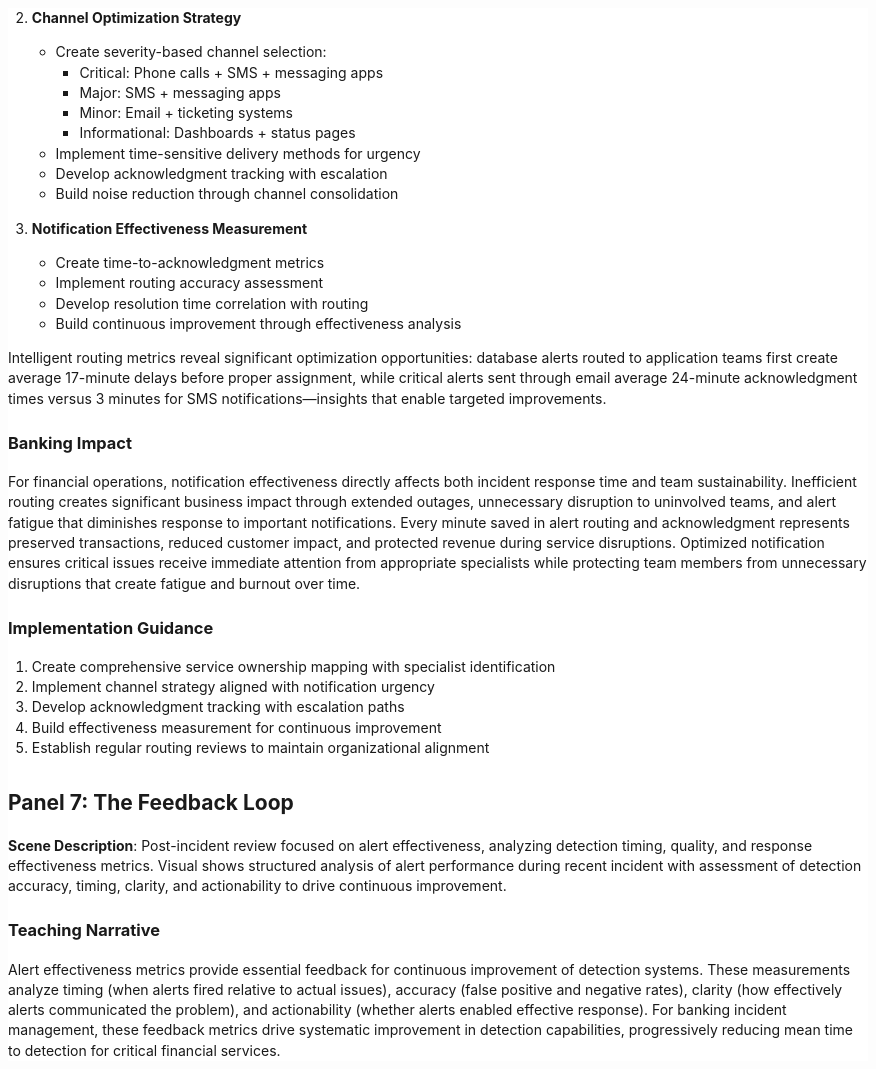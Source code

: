 2. **Channel Optimization Strategy**
   - Create severity-based channel selection:
     - Critical: Phone calls + SMS + messaging apps
     - Major: SMS + messaging apps
     - Minor: Email + ticketing systems
     - Informational: Dashboards + status pages
   - Implement time-sensitive delivery methods for urgency
   - Develop acknowledgment tracking with escalation
   - Build noise reduction through channel consolidation

3. **Notification Effectiveness Measurement**
   - Create time-to-acknowledgment metrics
   - Implement routing accuracy assessment
   - Develop resolution time correlation with routing
   - Build continuous improvement through effectiveness analysis

Intelligent routing metrics reveal significant optimization opportunities: database alerts routed to application teams first create average 17-minute delays before proper assignment, while critical alerts sent through email average 24-minute acknowledgment times versus 3 minutes for SMS notifications—insights that enable targeted improvements.

### Banking Impact
For financial operations, notification effectiveness directly affects both incident response time and team sustainability. Inefficient routing creates significant business impact through extended outages, unnecessary disruption to uninvolved teams, and alert fatigue that diminishes response to important notifications. Every minute saved in alert routing and acknowledgment represents preserved transactions, reduced customer impact, and protected revenue during service disruptions. Optimized notification ensures critical issues receive immediate attention from appropriate specialists while protecting team members from unnecessary disruptions that create fatigue and burnout over time.

### Implementation Guidance
1. Create comprehensive service ownership mapping with specialist identification
2. Implement channel strategy aligned with notification urgency
3. Develop acknowledgment tracking with escalation paths
4. Build effectiveness measurement for continuous improvement
5. Establish regular routing reviews to maintain organizational alignment

## Panel 7: The Feedback Loop

**Scene Description**: Post-incident review focused on alert effectiveness, analyzing detection timing, quality, and response effectiveness metrics. Visual shows structured analysis of alert performance during recent incident with assessment of detection accuracy, timing, clarity, and actionability to drive continuous improvement.

### Teaching Narrative
Alert effectiveness metrics provide essential feedback for continuous improvement of detection systems. These measurements analyze timing (when alerts fired relative to actual issues), accuracy (false positive and negative rates), clarity (how effectively alerts communicated the problem), and actionability (whether alerts enabled effective response). For banking incident management, these feedback metrics drive systematic improvement in detection capabilities, progressively reducing mean time to detection for critical financial services.
